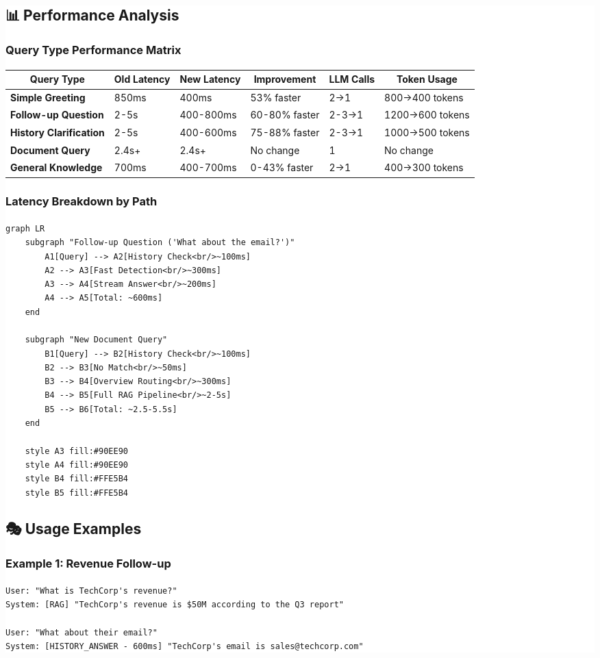 ## 📊 **Performance Analysis**

### **Query Type Performance Matrix**

| Query Type | Old Latency | New Latency | Improvement | LLM Calls | Token Usage |
|------------|-------------|-------------|-------------|-----------|-------------|
| **Simple Greeting** | 850ms | 400ms | 53% faster | 2→1 | 800→400 tokens |
| **Follow-up Question** | 2-5s | 400-800ms | 60-80% faster | 2-3→1 | 1200→600 tokens |
| **History Clarification** | 2-5s | 400-600ms | 75-88% faster | 2-3→1 | 1000→500 tokens |
| **Document Query** | 2.4s+ | 2.4s+ | No change | 1 | No change |
| **General Knowledge** | 700ms | 400-700ms | 0-43% faster | 2→1 | 400→300 tokens |

### **Latency Breakdown by Path**

```mermaid
graph LR
    subgraph "Follow-up Question ('What about the email?')"
        A1[Query] --> A2[History Check<br/>~100ms]
        A2 --> A3[Fast Detection<br/>~300ms]
        A3 --> A4[Stream Answer<br/>~200ms]
        A4 --> A5[Total: ~600ms]
    end
    
    subgraph "New Document Query"
        B1[Query] --> B2[History Check<br/>~100ms]
        B2 --> B3[No Match<br/>~50ms]
        B3 --> B4[Overview Routing<br/>~300ms]
        B4 --> B5[Full RAG Pipeline<br/>~2-5s]
        B5 --> B6[Total: ~2.5-5.5s]
    end
    
    style A3 fill:#90EE90
    style A4 fill:#90EE90
    style B4 fill:#FFE5B4
    style B5 fill:#FFE5B4
```

## 🎭 **Usage Examples**

### **Example 1: Revenue Follow-up**
```
User: "What is TechCorp's revenue?"
System: [RAG] "TechCorp's revenue is $50M according to the Q3 report"

User: "What about their email?"
System: [HISTORY_ANSWER - 600ms] "TechCorp's email is sales@techcorp.com"
```
